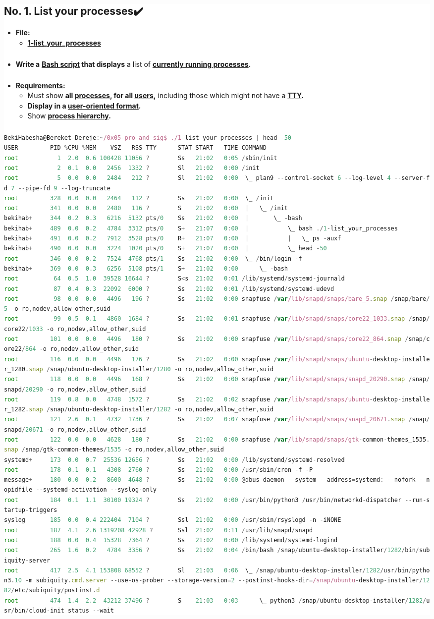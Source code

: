 ## **No. 1. List your processes**:heavy_check_mark:
* **File:**
  * [**1-list_your_processes**](./1-list_your_processes)
###
* **Write a** <ins>**Bash script</ins> that displays** a list of <ins>**currently running processes</ins>.**
###
* **<ins>Requirements</ins>:**
  * Must show **all <ins>processes</ins>, for all <ins>users</ins>,** including those which might not have a **<ins>TTY</ins>.**
  * **Display in a <ins>user-oriented format</ins>.**
  * Show **<ins>process hierarchy</ins>.**
###
```js
BekiHabesha@Bereket-Dereje:~/0x05-pro_and_sig$ ./1-list_your_processes | head -50
USER         PID %CPU %MEM    VSZ   RSS TTY      STAT START   TIME COMMAND
root           1  2.0  0.6 100428 11056 ?        Ss   21:02   0:05 /sbin/init
root           2  0.1  0.0   2456  1332 ?        Sl   21:02   0:00 /init
root           5  0.0  0.0   2484   212 ?        Sl   21:02   0:00  \_ plan9 --control-socket 6 --log-level 4 --server-fd 7 --pipe-fd 9 --log-truncate
root         328  0.0  0.0   2464   112 ?        Ss   21:02   0:00  \_ /init
root         341  0.0  0.0   2480   116 ?        S    21:02   0:00  |   \_ /init
bekihab+     344  0.2  0.3   6216  5132 pts/0    Ss   21:02   0:00  |       \_ -bash
bekihab+     489  0.0  0.2   4784  3312 pts/0    S+   21:07   0:00  |           \_ bash ./1-list_your_processes
bekihab+     491  0.0  0.2   7912  3528 pts/0    R+   21:07   0:00  |           |   \_ ps -auxf
bekihab+     490  0.0  0.0   3224  1020 pts/0    S+   21:07   0:00  |           \_ head -50
root         346  0.0  0.2   7524  4768 pts/1    Ss   21:02   0:00  \_ /bin/login -f
bekihab+     369  0.0  0.3   6256  5108 pts/1    S+   21:02   0:00      \_ -bash
root          64  0.5  1.0  39528 16644 ?        S<s  21:02   0:01 /lib/systemd/systemd-journald
root          87  0.4  0.3  22092  6000 ?        Ss   21:02   0:01 /lib/systemd/systemd-udevd
root          98  0.0  0.0   4496   196 ?        Ss   21:02   0:00 snapfuse /var/lib/snapd/snaps/bare_5.snap /snap/bare/5 -o ro,nodev,allow_other,suid
root          99  0.5  0.1   4860  1684 ?        Ss   21:02   0:01 snapfuse /var/lib/snapd/snaps/core22_1033.snap /snap/core22/1033 -o ro,nodev,allow_other,suid
root         101  0.0  0.0   4496   180 ?        Ss   21:02   0:00 snapfuse /var/lib/snapd/snaps/core22_864.snap /snap/core22/864 -o ro,nodev,allow_other,suid
root         116  0.0  0.0   4496   176 ?        Ss   21:02   0:00 snapfuse /var/lib/snapd/snaps/ubuntu-desktop-installer_1280.snap /snap/ubuntu-desktop-installer/1280 -o ro,nodev,allow_other,suid
root         118  0.0  0.0   4496   168 ?        Ss   21:02   0:00 snapfuse /var/lib/snapd/snaps/snapd_20290.snap /snap/snapd/20290 -o ro,nodev,allow_other,suid
root         119  0.8  0.0   4748  1572 ?        Ss   21:02   0:02 snapfuse /var/lib/snapd/snaps/ubuntu-desktop-installer_1282.snap /snap/ubuntu-desktop-installer/1282 -o ro,nodev,allow_other,suid
root         121  2.6  0.1   4732  1736 ?        Ss   21:02   0:07 snapfuse /var/lib/snapd/snaps/snapd_20671.snap /snap/snapd/20671 -o ro,nodev,allow_other,suid
root         122  0.0  0.0   4628   180 ?        Ss   21:02   0:00 snapfuse /var/lib/snapd/snaps/gtk-common-themes_1535.snap /snap/gtk-common-themes/1535 -o ro,nodev,allow_other,suid
systemd+     173  0.0  0.7  25536 12656 ?        Ss   21:02   0:00 /lib/systemd/systemd-resolved
root         178  0.1  0.1   4308  2760 ?        Ss   21:02   0:00 /usr/sbin/cron -f -P
message+     180  0.0  0.2   8600  4648 ?        Ss   21:02   0:00 @dbus-daemon --system --address=systemd: --nofork --nopidfile --systemd-activation --syslog-only
root         184  0.1  1.1  30100 19324 ?        Ss   21:02   0:00 /usr/bin/python3 /usr/bin/networkd-dispatcher --run-startup-triggers
syslog       185  0.0  0.4 222404  7104 ?        Ssl  21:02   0:00 /usr/sbin/rsyslogd -n -iNONE
root         187  4.1  2.6 1319208 42928 ?       Ssl  21:02   0:11 /usr/lib/snapd/snapd
root         188  0.0  0.4  15328  7364 ?        Ss   21:02   0:00 /lib/systemd/systemd-logind
root         265  1.6  0.2   4784  3356 ?        Ss   21:02   0:04 /bin/bash /snap/ubuntu-desktop-installer/1282/bin/subiquity-server
root         417  2.5  4.1 153808 68552 ?        Sl   21:03   0:06  \_ /snap/ubuntu-desktop-installer/1282/usr/bin/python3.10 -m subiquity.cmd.server --use-os-prober --storage-version=2 --postinst-hooks-dir=/snap/ubuntu-desktop-installer/1282/etc/subiquity/postinst.d
root         474  1.4  2.2  43212 37496 ?        S    21:03   0:03      \_ python3 /snap/ubuntu-desktop-installer/1282/usr/bin/cloud-init status --wait
```
